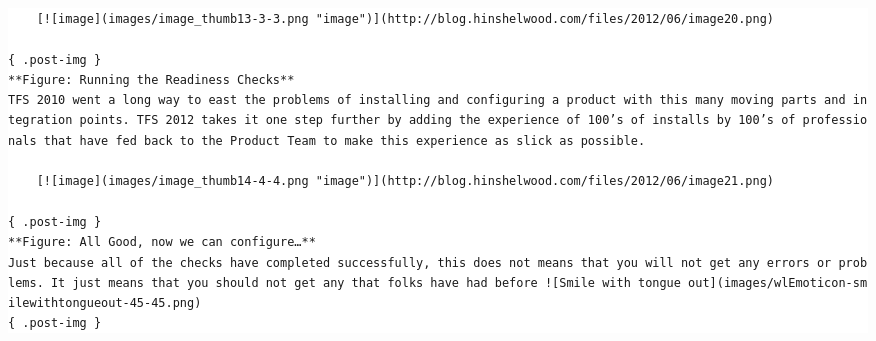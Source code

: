         [![image](images/image_thumb13-3-3.png "image")](http://blog.hinshelwood.com/files/2012/06/image20.png)

    { .post-img }
    **Figure: Running the Readiness Checks**
    TFS 2010 went a long way to east the problems of installing and configuring a product with this many moving parts and integration points. TFS 2012 takes it one step further by adding the experience of 100’s of installs by 100’s of professionals that have fed back to the Product Team to make this experience as slick as possible.

        [![image](images/image_thumb14-4-4.png "image")](http://blog.hinshelwood.com/files/2012/06/image21.png)

    { .post-img }
    **Figure: All Good, now we can configure…**
    Just because all of the checks have completed successfully, this does not means that you will not get any errors or problems. It just means that you should not get any that folks have had before ![Smile with tongue out](images/wlEmoticon-smilewithtongueout-45-45.png)
    { .post-img }